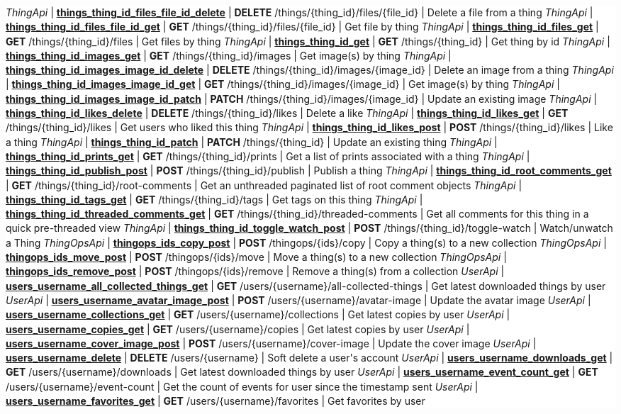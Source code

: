 *ThingApi* | [**things_thing_id_files_file_id_delete**](docs/ThingApi.md#things_thing_id_files_file_id_delete) | **DELETE** /things/{thing_id}/files/{file_id} | Delete a file from a thing
*ThingApi* | [**things_thing_id_files_file_id_get**](docs/ThingApi.md#things_thing_id_files_file_id_get) | **GET** /things/{thing_id}/files/{file_id} | Get file by thing
*ThingApi* | [**things_thing_id_files_get**](docs/ThingApi.md#things_thing_id_files_get) | **GET** /things/{thing_id}/files | Get files by thing
*ThingApi* | [**things_thing_id_get**](docs/ThingApi.md#things_thing_id_get) | **GET** /things/{thing_id} | Get thing by id
*ThingApi* | [**things_thing_id_images_get**](docs/ThingApi.md#things_thing_id_images_get) | **GET** /things/{thing_id}/images | Get image(s) by thing
*ThingApi* | [**things_thing_id_images_image_id_delete**](docs/ThingApi.md#things_thing_id_images_image_id_delete) | **DELETE** /things/{thing_id}/images/{image_id} | Delete an image from a thing
*ThingApi* | [**things_thing_id_images_image_id_get**](docs/ThingApi.md#things_thing_id_images_image_id_get) | **GET** /things/{thing_id}/images/{image_id} | Get image(s) by thing
*ThingApi* | [**things_thing_id_images_image_id_patch**](docs/ThingApi.md#things_thing_id_images_image_id_patch) | **PATCH** /things/{thing_id}/images/{image_id} | Update an existing image
*ThingApi* | [**things_thing_id_likes_delete**](docs/ThingApi.md#things_thing_id_likes_delete) | **DELETE** /things/{thing_id}/likes | Delete a like
*ThingApi* | [**things_thing_id_likes_get**](docs/ThingApi.md#things_thing_id_likes_get) | **GET** /things/{thing_id}/likes | Get users who liked this thing
*ThingApi* | [**things_thing_id_likes_post**](docs/ThingApi.md#things_thing_id_likes_post) | **POST** /things/{thing_id}/likes | Like a thing
*ThingApi* | [**things_thing_id_patch**](docs/ThingApi.md#things_thing_id_patch) | **PATCH** /things/{thing_id} | Update an existing thing
*ThingApi* | [**things_thing_id_prints_get**](docs/ThingApi.md#things_thing_id_prints_get) | **GET** /things/{thing_id}/prints | Get a list of prints associated with a thing
*ThingApi* | [**things_thing_id_publish_post**](docs/ThingApi.md#things_thing_id_publish_post) | **POST** /things/{thing_id}/publish | Publish a thing
*ThingApi* | [**things_thing_id_root_comments_get**](docs/ThingApi.md#things_thing_id_root_comments_get) | **GET** /things/{thing_id}/root-comments | Get an unthreaded paginated list of root comment objects
*ThingApi* | [**things_thing_id_tags_get**](docs/ThingApi.md#things_thing_id_tags_get) | **GET** /things/{thing_id}/tags | Get tags on this thing
*ThingApi* | [**things_thing_id_threaded_comments_get**](docs/ThingApi.md#things_thing_id_threaded_comments_get) | **GET** /things/{thing_id}/threaded-comments | Get all comments for this thing in a quick pre-threaded view
*ThingApi* | [**things_thing_id_toggle_watch_post**](docs/ThingApi.md#things_thing_id_toggle_watch_post) | **POST** /things/{thing_id}/toggle-watch | Watch/unwatch a Thing
*ThingOpsApi* | [**thingops_ids_copy_post**](docs/ThingOpsApi.md#thingops_ids_copy_post) | **POST** /thingops/{ids}/copy | Copy a thing(s) to a new collection
*ThingOpsApi* | [**thingops_ids_move_post**](docs/ThingOpsApi.md#thingops_ids_move_post) | **POST** /thingops/{ids}/move | Move a thing(s) to a new collection
*ThingOpsApi* | [**thingops_ids_remove_post**](docs/ThingOpsApi.md#thingops_ids_remove_post) | **POST** /thingops/{ids}/remove | Remove a thing(s) from a collection
*UserApi* | [**users_username_all_collected_things_get**](docs/UserApi.md#users_username_all_collected_things_get) | **GET** /users/{username}/all-collected-things | Get latest downloaded things by user
*UserApi* | [**users_username_avatar_image_post**](docs/UserApi.md#users_username_avatar_image_post) | **POST** /users/{username}/avatar-image | Update the avatar image
*UserApi* | [**users_username_collections_get**](docs/UserApi.md#users_username_collections_get) | **GET** /users/{username}/collections | Get latest copies by user
*UserApi* | [**users_username_copies_get**](docs/UserApi.md#users_username_copies_get) | **GET** /users/{username}/copies | Get latest copies by user
*UserApi* | [**users_username_cover_image_post**](docs/UserApi.md#users_username_cover_image_post) | **POST** /users/{username}/cover-image | Update the cover image
*UserApi* | [**users_username_delete**](docs/UserApi.md#users_username_delete) | **DELETE** /users/{username} | Soft delete a user&#39;s account
*UserApi* | [**users_username_downloads_get**](docs/UserApi.md#users_username_downloads_get) | **GET** /users/{username}/downloads | Get latest downloaded things by user
*UserApi* | [**users_username_event_count_get**](docs/UserApi.md#users_username_event_count_get) | **GET** /users/{username}/event-count | Get the count of events for user since the timestamp sent
*UserApi* | [**users_username_favorites_get**](docs/UserApi.md#users_username_favorites_get) | **GET** /users/{username}/favorites | Get favorites by user